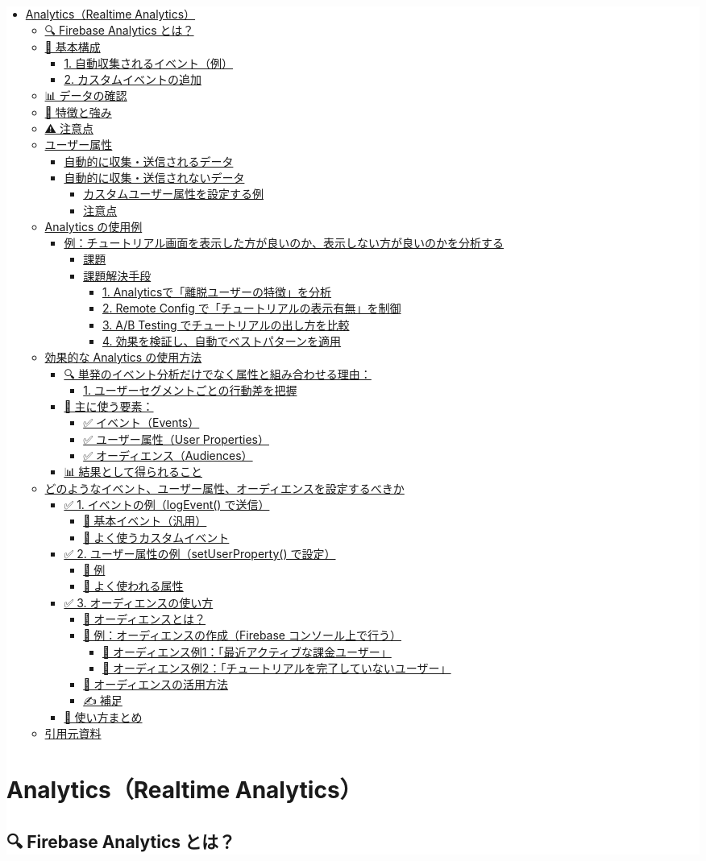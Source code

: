- [Analytics（Realtime Analytics）](#analyticsrealtime-analytics)
  - [🔍 Firebase Analytics とは？](#-firebase-analytics-とは)
  - [🧱 基本構成](#-基本構成)
    - [1. 自動収集されるイベント（例）](#1-自動収集されるイベント例)
    - [2. カスタムイベントの追加](#2-カスタムイベントの追加)
  - [📊 データの確認](#-データの確認)
  - [🧠 特徴と強み](#-特徴と強み)
  - [⚠️ 注意点](#️-注意点)
  - [ユーザー属性](#ユーザー属性)
    - [自動的に収集・送信されるデータ](#自動的に収集送信されるデータ)
    - [自動的に収集・送信されないデータ](#自動的に収集送信されないデータ)
      - [カスタムユーザー属性を設定する例](#カスタムユーザー属性を設定する例)
      - [注意点](#注意点)
  - [Analytics の使用例](#analytics-の使用例)
    - [例：チュートリアル画面を表示した方が良いのか、表示しない方が良いのかを分析する](#例チュートリアル画面を表示した方が良いのか表示しない方が良いのかを分析する)
      - [課題](#課題)
      - [課題解決手段](#課題解決手段)
        - [1. Analyticsで「離脱ユーザーの特徴」を分析](#1-analyticsで離脱ユーザーの特徴を分析)
        - [2. Remote Config で「チュートリアルの表示有無」を制御](#2-remote-config-でチュートリアルの表示有無を制御)
        - [3. A/B Testing でチュートリアルの出し方を比較](#3-ab-testing-でチュートリアルの出し方を比較)
        - [4. 効果を検証し、自動でベストパターンを適用](#4-効果を検証し自動でベストパターンを適用)
  - [効果的な Analytics の使用方法](#効果的な-analytics-の使用方法)
    - [🔍 単発のイベント分析だけでなく属性と組み合わせる理由：](#-単発のイベント分析だけでなく属性と組み合わせる理由)
      - [1. ユーザーセグメントごとの行動差を把握](#1-ユーザーセグメントごとの行動差を把握)
    - [🔧 主に使う要素：](#-主に使う要素)
      - [✅ イベント（Events）](#-イベントevents)
      - [✅ ユーザー属性（User Properties）](#-ユーザー属性user-properties)
      - [✅ オーディエンス（Audiences）](#-オーディエンスaudiences)
    - [📊 結果として得られること](#-結果として得られること)
  - [どのようなイベント、ユーザー属性、オーディエンスを設定するべきか](#どのようなイベントユーザー属性オーディエンスを設定するべきか)
    - [✅ 1. イベントの例（logEvent() で送信）](#-1-イベントの例logevent-で送信)
      - [🔹 基本イベント（汎用）](#-基本イベント汎用)
      - [🔹 よく使うカスタムイベント](#-よく使うカスタムイベント)
    - [✅ 2. ユーザー属性の例（setUserProperty() で設定）](#-2-ユーザー属性の例setuserproperty-で設定)
      - [🔹 例](#-例)
      - [🔹 よく使われる属性](#-よく使われる属性)
    - [✅ 3. オーディエンスの使い方](#-3-オーディエンスの使い方)
      - [🔹 オーディエンスとは？](#-オーディエンスとは)
      - [🔹 例：オーディエンスの作成（Firebase コンソール上で行う）](#-例オーディエンスの作成firebase-コンソール上で行う)
        - [🎯 オーディエンス例1：「最近アクティブな課金ユーザー」](#-オーディエンス例1最近アクティブな課金ユーザー)
        - [🎯 オーディエンス例2：「チュートリアルを完了していないユーザー」](#-オーディエンス例2チュートリアルを完了していないユーザー)
      - [🔹 オーディエンスの活用方法](#-オーディエンスの活用方法)
      - [✍️ 補足](#️-補足)
    - [🔄 使い方まとめ](#-使い方まとめ)
  - [引用元資料](#引用元資料)


# Analytics（Realtime Analytics）

## 🔍 Firebase Analytics とは？
